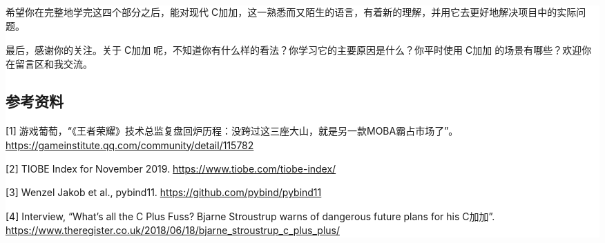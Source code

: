 希望你在完整地学完这四个部分之后，能对现代 C加加，这一熟悉而又陌生的语言，有着新的理解，并用它去更好地解决项目中的实际问题。

最后，感谢你的关注。关于 C加加 呢，不知道你有什么样的看法？你学习它的主要原因是什么？你平时使用 C加加 的场景有哪些？欢迎你在留言区和我交流。

## 参考资料

\[1\] 游戏葡萄，“《王者荣耀》技术总监复盘回炉历程：没跨过这三座大山，就是另一款MOBA霸占市场了”。<https://gameinstitute.qq.com/community/detail/115782>

\[2\] TIOBE Index for November 2019. <https://www.tiobe.com/tiobe-index/>

\[3\] Wenzel Jakob et al., pybind11. <https://github.com/pybind/pybind11>

\[4\] Interview, “What’s all the C Plus Fuss\? Bjarne Stroustrup warns of dangerous future plans for his C加加”. <https://www.theregister.co.uk/2018/06/18/bjarne_stroustrup_c_plus_plus/>